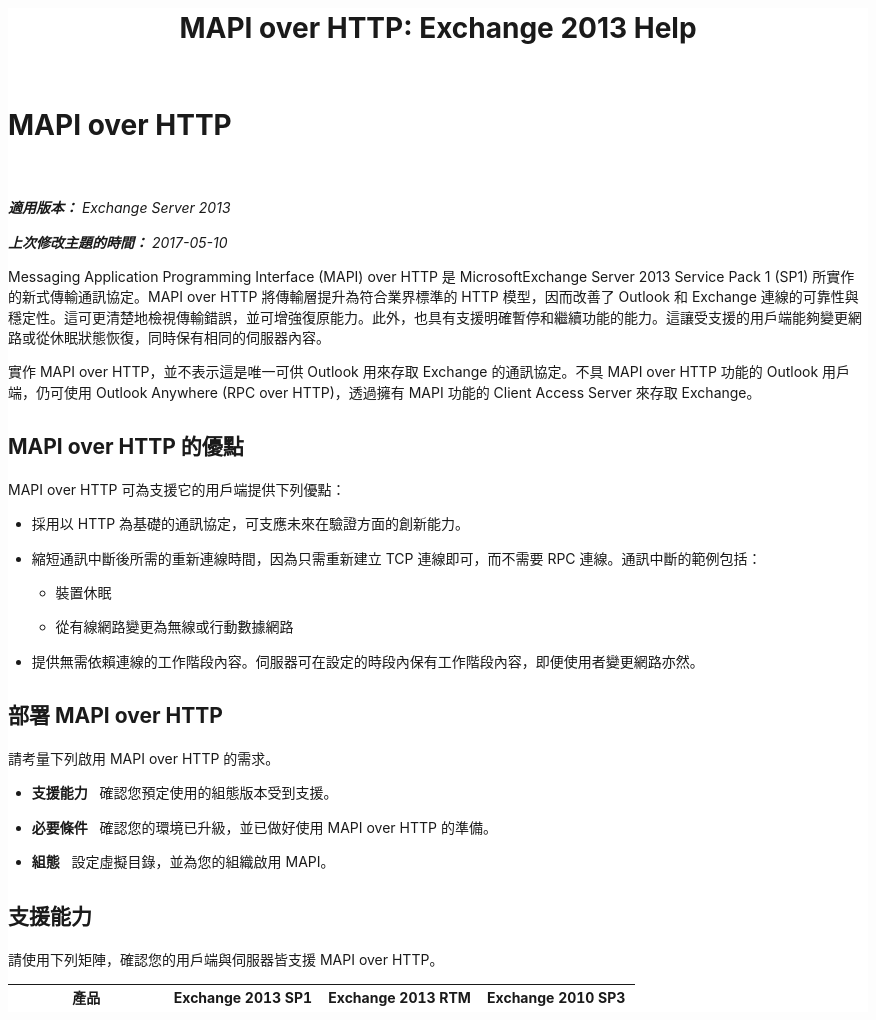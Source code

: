﻿---
title: 'MAPI over HTTP: Exchange 2013 Help'
TOCTitle: MAPI over HTTP
ms:assetid: 4663b5db-5b30-4a5a-a302-be6fef7fe5da
ms:mtpsurl: https://technet.microsoft.com/zh-tw/library/Dn635177(v=EXCHG.150)
ms:contentKeyID: 61204226
ms.date: 01/01/2018
mtps_version: v=EXCHG.150
ms.translationtype: HT
---

# MAPI over HTTP

 

_**適用版本：** Exchange Server 2013_

_**上次修改主題的時間：** 2017-05-10_

Messaging Application Programming Interface (MAPI) over HTTP 是 MicrosoftExchange Server 2013 Service Pack 1 (SP1) 所實作的新式傳輸通訊協定。MAPI over HTTP 將傳輸層提升為符合業界標準的 HTTP 模型，因而改善了 Outlook 和 Exchange 連線的可靠性與穩定性。這可更清楚地檢視傳輸錯誤，並可增強復原能力。此外，也具有支援明確暫停和繼續功能的能力。這讓受支援的用戶端能夠變更網路或從休眠狀態恢復，同時保有相同的伺服器內容。

實作 MAPI over HTTP，並不表示這是唯一可供 Outlook 用來存取 Exchange 的通訊協定。不具 MAPI over HTTP 功能的 Outlook 用戶端，仍可使用 Outlook Anywhere (RPC over HTTP)，透過擁有 MAPI 功能的 Client Access Server 來存取 Exchange。

## MAPI over HTTP 的優點

MAPI over HTTP 可為支援它的用戶端提供下列優點：

  - 採用以 HTTP 為基礎的通訊協定，可支應未來在驗證方面的創新能力。

  - 縮短通訊中斷後所需的重新連線時間，因為只需重新建立 TCP 連線即可，而不需要 RPC 連線。通訊中斷的範例包括：
    
      - 裝置休眠
    
      - 從有線網路變更為無線或行動數據網路

  - 提供無需依賴連線的工作階段內容。伺服器可在設定的時段內保有工作階段內容，即便使用者變更網路亦然。

## 部署 MAPI over HTTP

請考量下列啟用 MAPI over HTTP 的需求。

  - **支援能力**   確認您預定使用的組態版本受到支援。

  - **必要條件**   確認您的環境已升級，並已做好使用 MAPI over HTTP 的準備。

  - **組態**   設定虛擬目錄，並為您的組織啟用 MAPI。

## 支援能力

請使用下列矩陣，確認您的用戶端與伺服器皆支援 MAPI over HTTP。


<table>
<colgroup>
<col style="width: 20%" />
<col style="width: 20%" />
<col style="width: 20%" />
<col style="width: 20%" />
<col style="width: 20%" />
</colgroup>
<thead>
<tr class="header">
<th>產品</th>
<th>Exchange 2013 SP1</th>
<th>Exchange 2013 RTM</th>
<th>Exchange 2010 SP3</th>